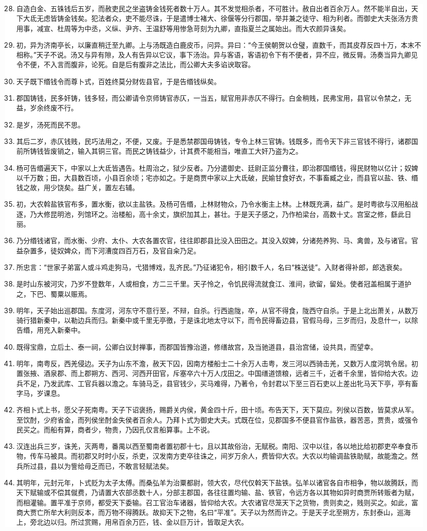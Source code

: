 28. <span id="卷二十四下食货志第四下-28"></span>
自造白金、五铢钱后五岁，而赦吏民之坐盗铸金钱死者数十万人。其不发觉相杀者，不可胜计。赦自出者百余万人。然不能半自出，天下大氐无虑皆铸金钱矣。犯法者众，吏不能尽诛，于是遣博士褚大、徐偃等分行郡国，举并兼之徒守、相为利者。而御史大夫张汤方贵用事，减宣、杜周等为中丞，义纵、尹齐、王温舒等用惨急苛刻为九卿，直指夏兰之属始出。而大农颜异诛矣。

29. <span id="卷二十四下食货志第四下-29"></span>
初，异为济南亭长，以廉直稍迁至九卿。上与汤既造白鹿皮币，问异。异曰：“今王侯朝贺以仓璧，直数千，而其皮荐反四十万，本末不相称。”天子不说。汤又与异有隙，及人有告异以它议，事下汤治。异与客语，客语初令下有不便者，异不应，微反脣。汤奏当异九卿见令不便，不入言而腹非，论死。自是后有腹非之法比，而公卿大夫多谄谀取容。

30. <span id="卷二十四下食货志第四下-30"></span>
天子既下缗钱令而尊卜式，百姓终莫分财佐县官，于是告缗钱纵矣。

31. <span id="卷二十四下食货志第四下-31"></span>
郡国铸钱，民多奸铸，钱多轻，而公卿请令京师铸官赤仄，一当五，赋官用非赤仄不得行。白金稍贱，民弗宝用，县官以令禁之，无益，岁余终废不行。

32. <span id="卷二十四下食货志第四下-32"></span>
是岁，汤死而民不思。

33. <span id="卷二十四下食货志第四下-33"></span>
其后二岁，赤仄钱贱，民巧法用之，不便，又废。于是悉禁郡国毋铸钱，专令上林三官铸。钱既多，而令天下非三官钱不得行，诸郡国前所铸钱皆废销之，输入其铜三官。而民之铸钱益少，计其费不能相当，唯直工大奸乃盗为之。

34. <span id="卷二十四下食货志第四下-34"></span>
杨可告缗遍天下，中家以上大氐皆遇告。杜周治之，狱少反者。乃分遣御史、廷尉正监分曹往，即治郡国缗钱，得民财物以亿计；奴婢以千万数；田，大县数百顷，小县百余顷；宅亦如之。于是商贾中家以上大氐破，民媮甘食好衣，不事畜臧之业，而县官以盐、铁、缗钱之故，用少饶矣。益广关，置左右辅。

35. <span id="卷二十四下食货志第四下-35"></span>
初，大农斡盐铁官布多，置水衡，欲以主盐铁。及杨可告缗，上林财物众，乃令水衡主上林。上林既充满，益广。是时粤欲与汉用船战逐，乃大修昆明池，列馆环之。治楼船，高十余丈，旗织加其上，甚壮。于是天子感之，乃作柏梁台，高数十丈。宫室之修，繇此日丽。

36. <span id="卷二十四下食货志第四下-36"></span>
乃分缗钱诸官，而水衡、少府、太仆、大农各置农官，往往即郡县比没入田田之。其没入奴婢，分诸苑养狗、马、禽兽，及与诸官。官益杂置多，徒奴婢众，而下河漕度四百万石，及官自籴乃足。

37. <span id="卷二十四下食货志第四下-37"></span>
所忠言：“世家子弟富人或斗鸡走狗马，弋猎博戏，乱齐民。”乃征诸犯令，相引数千人，名曰“株送徒”。入财者得补郎，郎选衰矣。

38. <span id="卷二十四下食货志第四下-38"></span>
是时山东被河灾，乃岁不登数年，人或相食，方二三千里。天子怜之，令饥民得流就食江、淮间，欲留，留处。使者冠盖相属于道护之，下巴、蜀粟以赈焉。

39. <span id="卷二十四下食货志第四下-39"></span>
明年，天子始出巡郡国。东度河，河东守不意行至，不辩，自杀。行西逾陇，卒，从官不得食，陇西守自杀。于是上北出萧关，从数万骑行猎新秦中，以勒边兵而归。新秦中或千里无亭徼，于是诛北地太守以下，而令民得畜边县，官假马母，三岁而归，及息什一，以除告缗，用充入新秦中。

40. <span id="卷二十四下食货志第四下-40"></span>
既得宝鼎，立后土、泰一祠，公卿白议封禅事，而郡国皆豫治道，修缮故宫，及当驰道县，县治宫储，设共具，而望幸。

41. <span id="卷二十四下食货志第四下-41"></span>
明年，南粤反，西羌侵边。天子为山东不澹，赦天下囚，因南方楼船士二十余万人击粤，发三河以西骑击羌，又数万人度河筑令居。初置张掖、酒泉郡、而上郡朔方、西河、河西开田官，斥塞卒六十万人戊田之。中国缮道馈粮，远者三千，近者千余里，皆仰给大农。边兵不足，乃发武库、工官兵器以澹之。车骑马乏，县官钱少，买马难得，乃著令，令封君以下至三百石吏以上差出牝马天下亭，亭有畜字马，岁课息。

42. <span id="卷二十四下食货志第四下-42"></span>
齐相卜式上书，愿父子死南粤。天子下诏褒扬，赐爵关内侯，黄金四十斤，田十顷。布告天下，天下莫应。列侯以百数，皆莫求从军。至饮酎，少府省金，而列侯坐酎金失侯者百余人。乃拜卜式为御史大夫。式既在位，见郡国多不便县官作盐铁，器苦恶，贾贵，或强令民买之。而船有算，商者少，物贵，乃因孔仅言船算事。上不说。

43. <span id="卷二十四下食货志第四下-43"></span>
汉连出兵三岁，诛羌，灭两粤，番禺以西至蜀南者置初郡十七，且以其故俗治，无赋税。南阳、汉中以往，各以地比给初郡吏卒奉食币物，传车马被具。而初郡又时时小反，杀吏，汉发南方吏卒往诛之，间岁万余人，费皆仰大农。大农以均输调盐铁助赋，故能澹之。然兵所过县，县以为訾给毋乏而已，不敢言轻赋法矣。

44. <span id="卷二十四下食货志第四下-44"></span>
其明年，元封元年，卜式贬为太子太傅。而桑弘羊为治粟都尉，领大农，尽代仅斡天下盐铁。弘羊以诸官各自市相争，物以故腾跃，而天下赋输或不偿其僦费，乃请置大农部丞数十人，分部主郡国，各往往置均输、盐、铁官，令远方各以其物如异时商贾所转贩者为赋，而相灌输。置平准于京师，都受天下委输。召工官治车诸器，皆仰给大农。大农诸官尽笼天下之货物，贵则卖之，贱则买之。如此，富商大贾亡所牟大利则反本，而万物不得腾跃。故抑天下之物，名曰“平准”。天子以为然而许之。于是天子北至朔方，东封泰山，巡海上，旁北边以归。所过赏赐，用帛百余万匹，钱、金以巨万计，皆取足大农。
